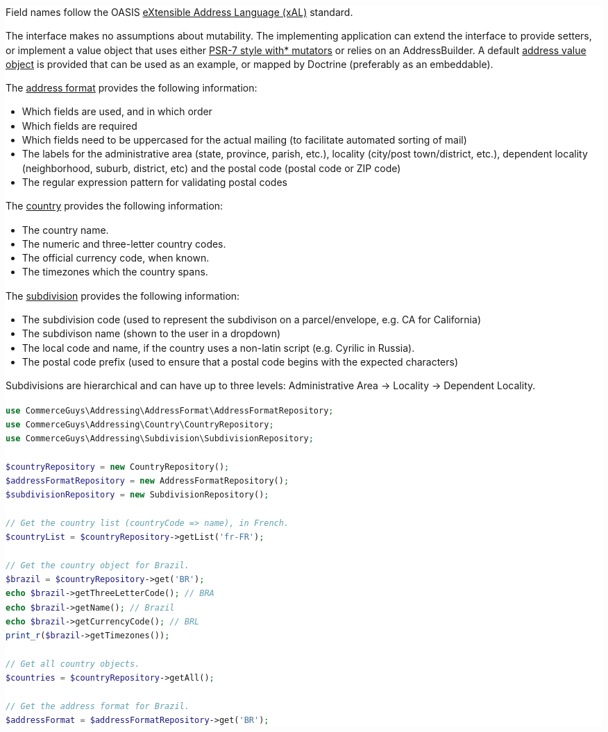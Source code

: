 Field names follow the OASIS [eXtensible Address Language (xAL)](http://www.oasis-open.org/committees/ciq/download.shtml) standard.

The interface makes no assumptions about mutability.
The implementing application can extend the interface to provide setters, or implement a value object that uses either [PSR-7 style with* mutators](https://github.com/commerceguys/addressing/blob/master/src/ImmutableAddressInterface) or relies on an AddressBuilder.
A default [address value object](https://github.com/commerceguys/addressing/blob/master/src/Address.php) is provided that can be used as an example, or mapped by Doctrine (preferably as an embeddable).

The [address format](https://github.com/commerceguys/addressing/blob/master/src/AddressFormat/AddressFormat.php) provides the following information:

- Which fields are used, and in which order
- Which fields are required
- Which fields need to be uppercased for the actual mailing (to facilitate automated sorting of mail)
- The labels for the administrative area (state, province, parish, etc.), locality (city/post town/district, etc.), dependent locality (neighborhood, suburb, district, etc) and the postal code (postal code or ZIP code)
- The regular expression pattern for validating postal codes

The [country](https://github.com/commerceguys/addressing/blob/master/src/Country/Country.php) provides the following information:

- The country name.
- The numeric and three-letter country codes.
- The official currency code, when known.
- The timezones which the country spans.

The [subdivision](https://github.com/commerceguys/addressing/blob/master/src/Subdivision/Subdivision.php) provides the following information:

- The subdivision code (used to represent the subdivison on a parcel/envelope, e.g. CA for California)
- The subdivison name (shown to the user in a dropdown)
- The local code and name, if the country uses a non-latin script (e.g. Cyrilic in Russia).
- The postal code prefix (used to ensure that a postal code begins with the expected characters)

Subdivisions are hierarchical and can have up to three levels:
Administrative Area -> Locality -> Dependent Locality.

```php
use CommerceGuys\Addressing\AddressFormat\AddressFormatRepository;
use CommerceGuys\Addressing\Country\CountryRepository;
use CommerceGuys\Addressing\Subdivision\SubdivisionRepository;

$countryRepository = new CountryRepository();
$addressFormatRepository = new AddressFormatRepository();
$subdivisionRepository = new SubdivisionRepository();

// Get the country list (countryCode => name), in French.
$countryList = $countryRepository->getList('fr-FR');

// Get the country object for Brazil.
$brazil = $countryRepository->get('BR');
echo $brazil->getThreeLetterCode(); // BRA
echo $brazil->getName(); // Brazil
echo $brazil->getCurrencyCode(); // BRL
print_r($brazil->getTimezones());

// Get all country objects.
$countries = $countryRepository->getAll();

// Get the address format for Brazil.
$addressFormat = $addressFormatRepository->get('BR');

```